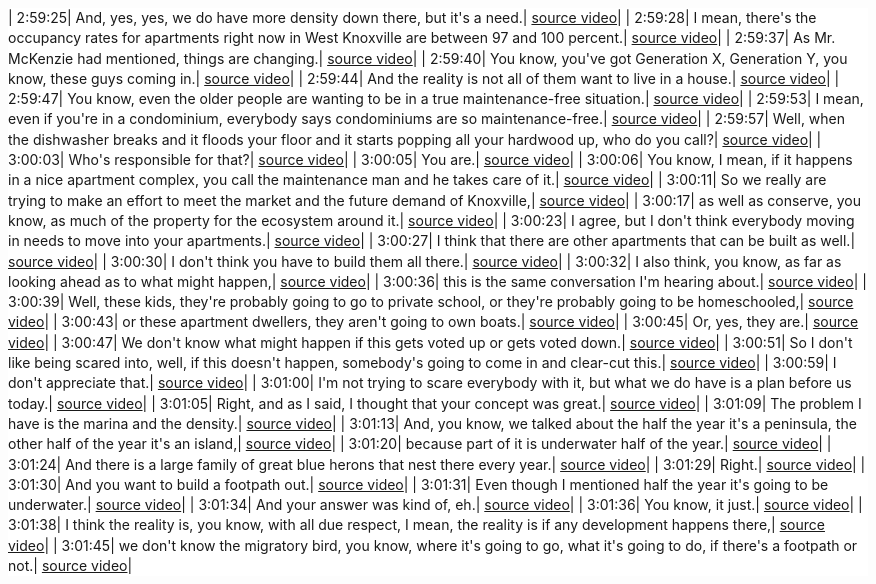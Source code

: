 | 2:59:25| And, yes, yes, we do have more density down there, but it's a need.| [source video](https://archive.org/details/CoCom131216?start=10765)|
| 2:59:28| I mean, there's the occupancy rates for apartments right now in West Knoxville are between 97 and 100 percent.| [source video](https://archive.org/details/CoCom131216?start=10768)|
| 2:59:37| As Mr. McKenzie had mentioned, things are changing.| [source video](https://archive.org/details/CoCom131216?start=10777)|
| 2:59:40| You know, you've got Generation X, Generation Y, you know, these guys coming in.| [source video](https://archive.org/details/CoCom131216?start=10780)|
| 2:59:44| And the reality is not all of them want to live in a house.| [source video](https://archive.org/details/CoCom131216?start=10784)|
| 2:59:47| You know, even the older people are wanting to be in a true maintenance-free situation.| [source video](https://archive.org/details/CoCom131216?start=10787)|
| 2:59:53| I mean, even if you're in a condominium, everybody says condominiums are so maintenance-free.| [source video](https://archive.org/details/CoCom131216?start=10793)|
| 2:59:57| Well, when the dishwasher breaks and it floods your floor and it starts popping all your hardwood up, who do you call?| [source video](https://archive.org/details/CoCom131216?start=10797)|
| 3:00:03| Who's responsible for that?| [source video](https://archive.org/details/CoCom131216?start=10803)|
| 3:00:05| You are.| [source video](https://archive.org/details/CoCom131216?start=10805)|
| 3:00:06| You know, I mean, if it happens in a nice apartment complex, you call the maintenance man and he takes care of it.| [source video](https://archive.org/details/CoCom131216?start=10806)|
| 3:00:11| So we really are trying to make an effort to meet the market and the future demand of Knoxville,| [source video](https://archive.org/details/CoCom131216?start=10811)|
| 3:00:17| as well as conserve, you know, as much of the property for the ecosystem around it.| [source video](https://archive.org/details/CoCom131216?start=10817)|
| 3:00:23| I agree, but I don't think everybody moving in needs to move into your apartments.| [source video](https://archive.org/details/CoCom131216?start=10823)|
| 3:00:27| I think that there are other apartments that can be built as well.| [source video](https://archive.org/details/CoCom131216?start=10827)|
| 3:00:30| I don't think you have to build them all there.| [source video](https://archive.org/details/CoCom131216?start=10830)|
| 3:00:32| I also think, you know, as far as looking ahead as to what might happen,| [source video](https://archive.org/details/CoCom131216?start=10832)|
| 3:00:36| this is the same conversation I'm hearing about.| [source video](https://archive.org/details/CoCom131216?start=10836)|
| 3:00:39| Well, these kids, they're probably going to go to private school, or they're probably going to be homeschooled,| [source video](https://archive.org/details/CoCom131216?start=10839)|
| 3:00:43| or these apartment dwellers, they aren't going to own boats.| [source video](https://archive.org/details/CoCom131216?start=10843)|
| 3:00:45| Or, yes, they are.| [source video](https://archive.org/details/CoCom131216?start=10845)|
| 3:00:47| We don't know what might happen if this gets voted up or gets voted down.| [source video](https://archive.org/details/CoCom131216?start=10847)|
| 3:00:51| So I don't like being scared into, well, if this doesn't happen, somebody's going to come in and clear-cut this.| [source video](https://archive.org/details/CoCom131216?start=10851)|
| 3:00:59| I don't appreciate that.| [source video](https://archive.org/details/CoCom131216?start=10859)|
| 3:01:00| I'm not trying to scare everybody with it, but what we do have is a plan before us today.| [source video](https://archive.org/details/CoCom131216?start=10860)|
| 3:01:05| Right, and as I said, I thought that your concept was great.| [source video](https://archive.org/details/CoCom131216?start=10865)|
| 3:01:09| The problem I have is the marina and the density.| [source video](https://archive.org/details/CoCom131216?start=10869)|
| 3:01:13| And, you know, we talked about the half the year it's a peninsula, the other half of the year it's an island,| [source video](https://archive.org/details/CoCom131216?start=10873)|
| 3:01:20| because part of it is underwater half of the year.| [source video](https://archive.org/details/CoCom131216?start=10880)|
| 3:01:24| And there is a large family of great blue herons that nest there every year.| [source video](https://archive.org/details/CoCom131216?start=10884)|
| 3:01:29| Right.| [source video](https://archive.org/details/CoCom131216?start=10889)|
| 3:01:30| And you want to build a footpath out.| [source video](https://archive.org/details/CoCom131216?start=10890)|
| 3:01:31| Even though I mentioned half the year it's going to be underwater.| [source video](https://archive.org/details/CoCom131216?start=10891)|
| 3:01:34| And your answer was kind of, eh.| [source video](https://archive.org/details/CoCom131216?start=10894)|
| 3:01:36| You know, it just.| [source video](https://archive.org/details/CoCom131216?start=10896)|
| 3:01:38| I think the reality is, you know, with all due respect, I mean, the reality is if any development happens there,| [source video](https://archive.org/details/CoCom131216?start=10898)|
| 3:01:45| we don't know the migratory bird, you know, where it's going to go, what it's going to do, if there's a footpath or not.| [source video](https://archive.org/details/CoCom131216?start=10905)|